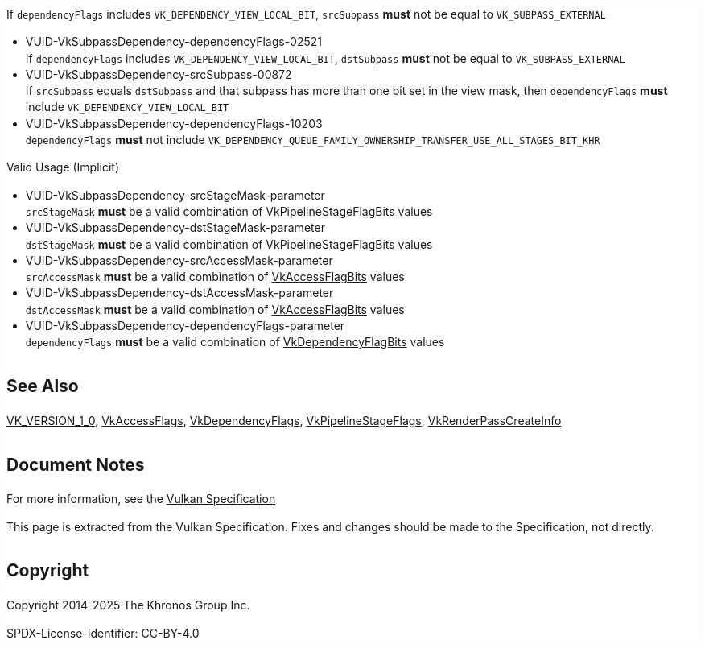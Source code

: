   If `dependencyFlags` includes `VK_DEPENDENCY_VIEW_LOCAL_BIT`, `srcSubpass` **must** not be equal to `VK_SUBPASS_EXTERNAL`
- [](#VUID-VkSubpassDependency-dependencyFlags-02521)VUID-VkSubpassDependency-dependencyFlags-02521  
  If `dependencyFlags` includes `VK_DEPENDENCY_VIEW_LOCAL_BIT`, `dstSubpass` **must** not be equal to `VK_SUBPASS_EXTERNAL`
- [](#VUID-VkSubpassDependency-srcSubpass-00872)VUID-VkSubpassDependency-srcSubpass-00872  
  If `srcSubpass` equals `dstSubpass` and that subpass has more than one bit set in the view mask, then `dependencyFlags` **must** include `VK_DEPENDENCY_VIEW_LOCAL_BIT`
- [](#VUID-VkSubpassDependency-dependencyFlags-10203)VUID-VkSubpassDependency-dependencyFlags-10203  
  `dependencyFlags` **must** not include `VK_DEPENDENCY_QUEUE_FAMILY_OWNERSHIP_TRANSFER_USE_ALL_STAGES_BIT_KHR`

Valid Usage (Implicit)

- [](#VUID-VkSubpassDependency-srcStageMask-parameter)VUID-VkSubpassDependency-srcStageMask-parameter  
  `srcStageMask` **must** be a valid combination of [VkPipelineStageFlagBits](https://registry.khronos.org/vulkan/specs/latest/man/html/VkPipelineStageFlagBits.html) values
- [](#VUID-VkSubpassDependency-dstStageMask-parameter)VUID-VkSubpassDependency-dstStageMask-parameter  
  `dstStageMask` **must** be a valid combination of [VkPipelineStageFlagBits](https://registry.khronos.org/vulkan/specs/latest/man/html/VkPipelineStageFlagBits.html) values
- [](#VUID-VkSubpassDependency-srcAccessMask-parameter)VUID-VkSubpassDependency-srcAccessMask-parameter  
  `srcAccessMask` **must** be a valid combination of [VkAccessFlagBits](https://registry.khronos.org/vulkan/specs/latest/man/html/VkAccessFlagBits.html) values
- [](#VUID-VkSubpassDependency-dstAccessMask-parameter)VUID-VkSubpassDependency-dstAccessMask-parameter  
  `dstAccessMask` **must** be a valid combination of [VkAccessFlagBits](https://registry.khronos.org/vulkan/specs/latest/man/html/VkAccessFlagBits.html) values
- [](#VUID-VkSubpassDependency-dependencyFlags-parameter)VUID-VkSubpassDependency-dependencyFlags-parameter  
  `dependencyFlags` **must** be a valid combination of [VkDependencyFlagBits](https://registry.khronos.org/vulkan/specs/latest/man/html/VkDependencyFlagBits.html) values

## [](#_see_also)See Also

[VK\_VERSION\_1\_0](https://registry.khronos.org/vulkan/specs/latest/man/html/VK_VERSION_1_0.html), [VkAccessFlags](https://registry.khronos.org/vulkan/specs/latest/man/html/VkAccessFlags.html), [VkDependencyFlags](https://registry.khronos.org/vulkan/specs/latest/man/html/VkDependencyFlags.html), [VkPipelineStageFlags](https://registry.khronos.org/vulkan/specs/latest/man/html/VkPipelineStageFlags.html), [VkRenderPassCreateInfo](https://registry.khronos.org/vulkan/specs/latest/man/html/VkRenderPassCreateInfo.html)

## [](#_document_notes)Document Notes

For more information, see the [Vulkan Specification](https://registry.khronos.org/vulkan/specs/latest/html/vkspec.html#VkSubpassDependency)

This page is extracted from the Vulkan Specification. Fixes and changes should be made to the Specification, not directly.

## [](#_copyright)Copyright

Copyright 2014-2025 The Khronos Group Inc.

SPDX-License-Identifier: CC-BY-4.0
